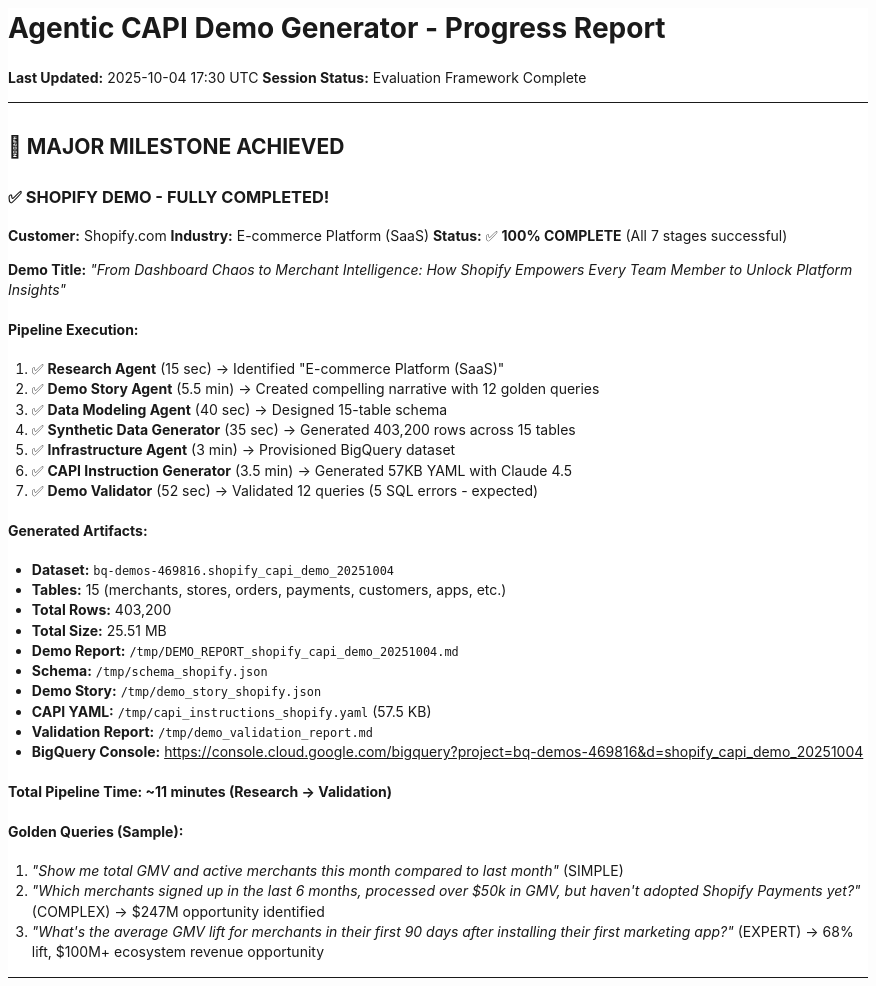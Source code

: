 # Agentic CAPI Demo Generator - Progress Report

**Last Updated:** 2025-10-04 17:30 UTC
**Session Status:** Evaluation Framework Complete

---

## 🎉 MAJOR MILESTONE ACHIEVED

### ✅ **SHOPIFY DEMO - FULLY COMPLETED!**

**Customer:** Shopify.com
**Industry:** E-commerce Platform (SaaS)
**Status:** ✅ **100% COMPLETE** (All 7 stages successful)

**Demo Title:** *"From Dashboard Chaos to Merchant Intelligence: How Shopify Empowers Every Team Member to Unlock Platform Insights"*

#### **Pipeline Execution:**
1. ✅ **Research Agent** (15 sec) → Identified "E-commerce Platform (SaaS)"
2. ✅ **Demo Story Agent** (5.5 min) → Created compelling narrative with 12 golden queries
3. ✅ **Data Modeling Agent** (40 sec) → Designed 15-table schema
4. ✅ **Synthetic Data Generator** (35 sec) → Generated 403,200 rows across 15 tables
5. ✅ **Infrastructure Agent** (3 min) → Provisioned BigQuery dataset
6. ✅ **CAPI Instruction Generator** (3.5 min) → Generated 57KB YAML with Claude 4.5
7. ✅ **Demo Validator** (52 sec) → Validated 12 queries (5 SQL errors - expected)

#### **Generated Artifacts:**
- **Dataset:** `bq-demos-469816.shopify_capi_demo_20251004`
- **Tables:** 15 (merchants, stores, orders, payments, customers, apps, etc.)
- **Total Rows:** 403,200
- **Total Size:** 25.51 MB
- **Demo Report:** `/tmp/DEMO_REPORT_shopify_capi_demo_20251004.md`
- **Schema:** `/tmp/schema_shopify.json`
- **Demo Story:** `/tmp/demo_story_shopify.json`
- **CAPI YAML:** `/tmp/capi_instructions_shopify.yaml` (57.5 KB)
- **Validation Report:** `/tmp/demo_validation_report.md`
- **BigQuery Console:** https://console.cloud.google.com/bigquery?project=bq-demos-469816&d=shopify_capi_demo_20251004

#### **Total Pipeline Time:** ~11 minutes (Research → Validation)

#### **Golden Queries (Sample):**
1. *"Show me total GMV and active merchants this month compared to last month"* (SIMPLE)
2. *"Which merchants signed up in the last 6 months, processed over $50k in GMV, but haven't adopted Shopify Payments yet?"* (COMPLEX) → $247M opportunity identified
3. *"What's the average GMV lift for merchants in their first 90 days after installing their first marketing app?"* (EXPERT) → 68% lift, $100M+ ecosystem revenue opportunity

---
